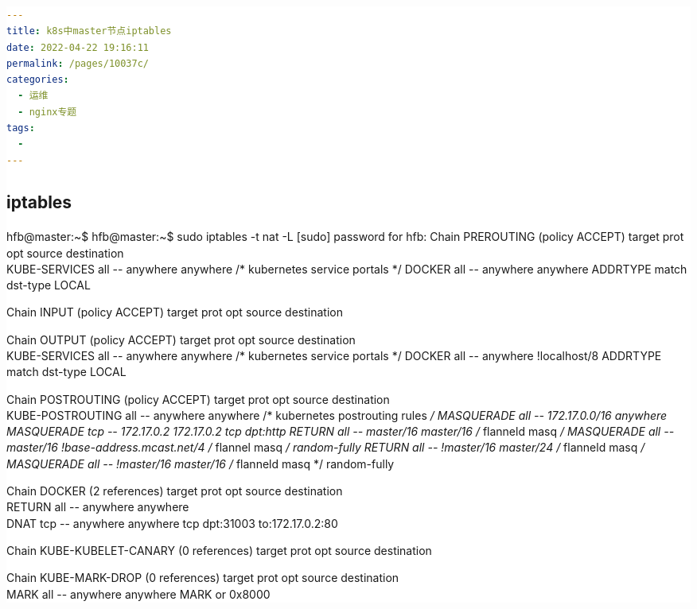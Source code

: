 ```yaml
---
title: k8s中master节点iptables
date: 2022-04-22 19:16:11
permalink: /pages/10037c/
categories:
  - 运维
  - nginx专题
tags:
  - 
---
```





## iptables

hfb@master:~$ 
hfb@master:~$ sudo iptables -t nat -L
[sudo] password for hfb: 
Chain PREROUTING (policy ACCEPT)
target     prot opt source               destination         
KUBE-SERVICES  all  --  anywhere             anywhere             /* kubernetes service portals */
DOCKER     all  --  anywhere             anywhere             ADDRTYPE match dst-type LOCAL

Chain INPUT (policy ACCEPT)
target     prot opt source               destination         

Chain OUTPUT (policy ACCEPT)
target     prot opt source               destination         
KUBE-SERVICES  all  --  anywhere             anywhere             /* kubernetes service portals */
DOCKER     all  --  anywhere            !localhost/8          ADDRTYPE match dst-type LOCAL

Chain POSTROUTING (policy ACCEPT)
target     prot opt source               destination         
KUBE-POSTROUTING  all  --  anywhere             anywhere             /* kubernetes postrouting rules */
MASQUERADE  all  --  172.17.0.0/16        anywhere            
MASQUERADE  tcp  --  172.17.0.2           172.17.0.2           tcp dpt:http
RETURN     all  --  master/16            master/16            /* flanneld masq */
MASQUERADE  all  --  master/16           !base-address.mcast.net/4  /* flannel masq */ random-fully
RETURN     all  -- !master/16            master/24            /* flanneld masq */
MASQUERADE  all  -- !master/16            master/16            /* flanneld masq */ random-fully

Chain DOCKER (2 references)
target     prot opt source               destination         
RETURN     all  --  anywhere             anywhere            
DNAT       tcp  --  anywhere             anywhere             tcp dpt:31003 to:172.17.0.2:80

Chain KUBE-KUBELET-CANARY (0 references)
target     prot opt source               destination         

Chain KUBE-MARK-DROP (0 references)
target     prot opt source               destination         
MARK       all  --  anywhere             anywhere             MARK or 0x8000
